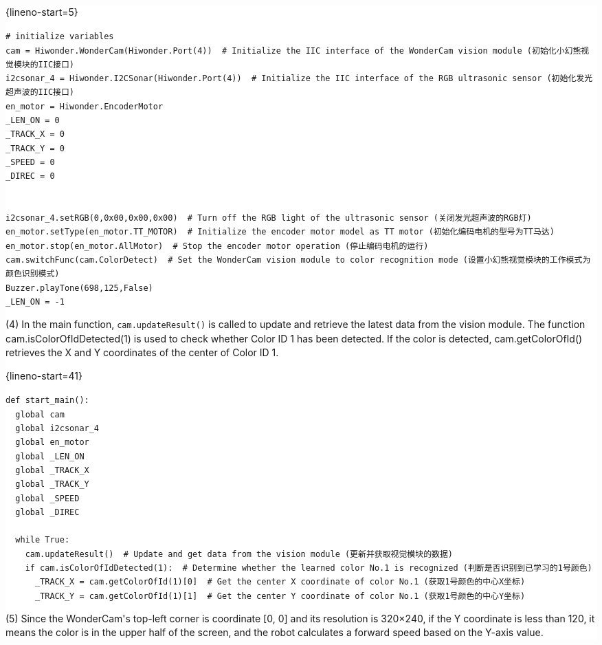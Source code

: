 {lineno-start=5}

```
# initialize variables
cam = Hiwonder.WonderCam(Hiwonder.Port(4))  # Initialize the IIC interface of the WonderCam vision module (初始化小幻熊视觉模块的IIC接口)
i2csonar_4 = Hiwonder.I2CSonar(Hiwonder.Port(4))  # Initialize the IIC interface of the RGB ultrasonic sensor (初始化发光超声波的IIC接口)
en_motor = Hiwonder.EncoderMotor
_LEN_ON = 0
_TRACK_X = 0
_TRACK_Y = 0
_SPEED = 0
_DIREC = 0


i2csonar_4.setRGB(0,0x00,0x00,0x00)  # Turn off the RGB light of the ultrasonic sensor (关闭发光超声波的RGB灯)
en_motor.setType(en_motor.TT_MOTOR)  # Initialize the encoder motor model as TT motor (初始化编码电机的型号为TT马达)
en_motor.stop(en_motor.AllMotor)  # Stop the encoder motor operation (停止编码电机的运行)
cam.switchFunc(cam.ColorDetect)  # Set the WonderCam vision module to color recognition mode (设置小幻熊视觉模块的工作模式为颜色识别模式)
Buzzer.playTone(698,125,False)
_LEN_ON = -1
```

(4) In the main function, `cam.updateResult()` is called to update and retrieve the latest data from the vision module. The function cam.isColorOfIdDetected(1) is used to check whether Color ID 1 has been detected. If the color is detected, cam.getColorOfId() retrieves the X and Y coordinates of the center of Color ID 1.

{lineno-start=41}

```
def start_main():
  global cam
  global i2csonar_4
  global en_motor
  global _LEN_ON
  global _TRACK_X
  global _TRACK_Y
  global _SPEED
  global _DIREC

  while True:
    cam.updateResult()  # Update and get data from the vision module (更新并获取视觉模块的数据)
    if cam.isColorOfIdDetected(1):  # Determine whether the learned color No.1 is recognized (判断是否识别到已学习的1号颜色)
      _TRACK_X = cam.getColorOfId(1)[0]  # Get the center X coordinate of color No.1 (获取1号颜色的中心X坐标)
      _TRACK_Y = cam.getColorOfId(1)[1]  # Get the center Y coordinate of color No.1 (获取1号颜色的中心Y坐标)
```

(5) Since the WonderCam's top-left corner is coordinate \[0, 0\] and its resolution is 320×240, if the Y coordinate is less than 120, it means the color is in the upper half of the screen, and the robot calculates a forward speed based on the Y-axis value.
